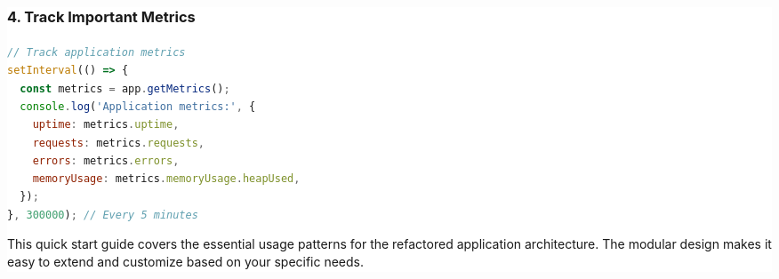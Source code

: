 ### 4. Track Important Metrics

```javascript
// Track application metrics
setInterval(() => {
  const metrics = app.getMetrics();
  console.log('Application metrics:', {
    uptime: metrics.uptime,
    requests: metrics.requests,
    errors: metrics.errors,
    memoryUsage: metrics.memoryUsage.heapUsed,
  });
}, 300000); // Every 5 minutes
```

This quick start guide covers the essential usage patterns for the refactored application architecture. The modular design makes it easy to extend and customize based on your specific needs. 